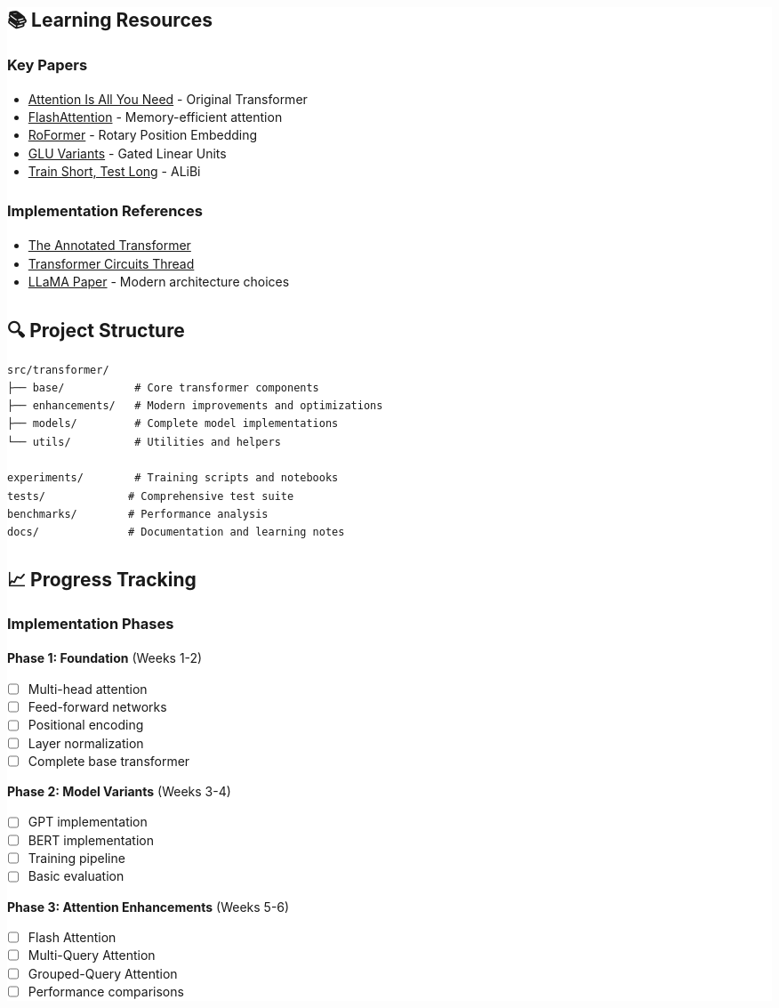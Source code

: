 ## 📚 Learning Resources

### Key Papers
- [Attention Is All You Need](https://arxiv.org/abs/1706.03762) - Original Transformer
- [FlashAttention](https://arxiv.org/abs/2205.14135) - Memory-efficient attention
- [RoFormer](https://arxiv.org/abs/2104.09864) - Rotary Position Embedding
- [GLU Variants](https://arxiv.org/abs/2002.05202) - Gated Linear Units
- [Train Short, Test Long](https://arxiv.org/abs/2108.12409) - ALiBi

### Implementation References
- [The Annotated Transformer](http://nlp.seas.harvard.edu/2018/04/03/attention.html)
- [Transformer Circuits Thread](https://transformer-circuits.pub/)
- [LLaMA Paper](https://arxiv.org/abs/2302.13971) - Modern architecture choices

## 🔍 Project Structure

```
src/transformer/
├── base/           # Core transformer components
├── enhancements/   # Modern improvements and optimizations
├── models/         # Complete model implementations
└── utils/          # Utilities and helpers

experiments/        # Training scripts and notebooks
tests/             # Comprehensive test suite
benchmarks/        # Performance analysis
docs/              # Documentation and learning notes
```

## 📈 Progress Tracking

### Implementation Phases

**Phase 1: Foundation** (Weeks 1-2)
- [ ] Multi-head attention
- [ ] Feed-forward networks
- [ ] Positional encoding
- [ ] Layer normalization
- [ ] Complete base transformer

**Phase 2: Model Variants** (Weeks 3-4)
- [ ] GPT implementation
- [ ] BERT implementation
- [ ] Training pipeline
- [ ] Basic evaluation

**Phase 3: Attention Enhancements** (Weeks 5-6)
- [ ] Flash Attention
- [ ] Multi-Query Attention
- [ ] Grouped-Query Attention
- [ ] Performance comparisons

